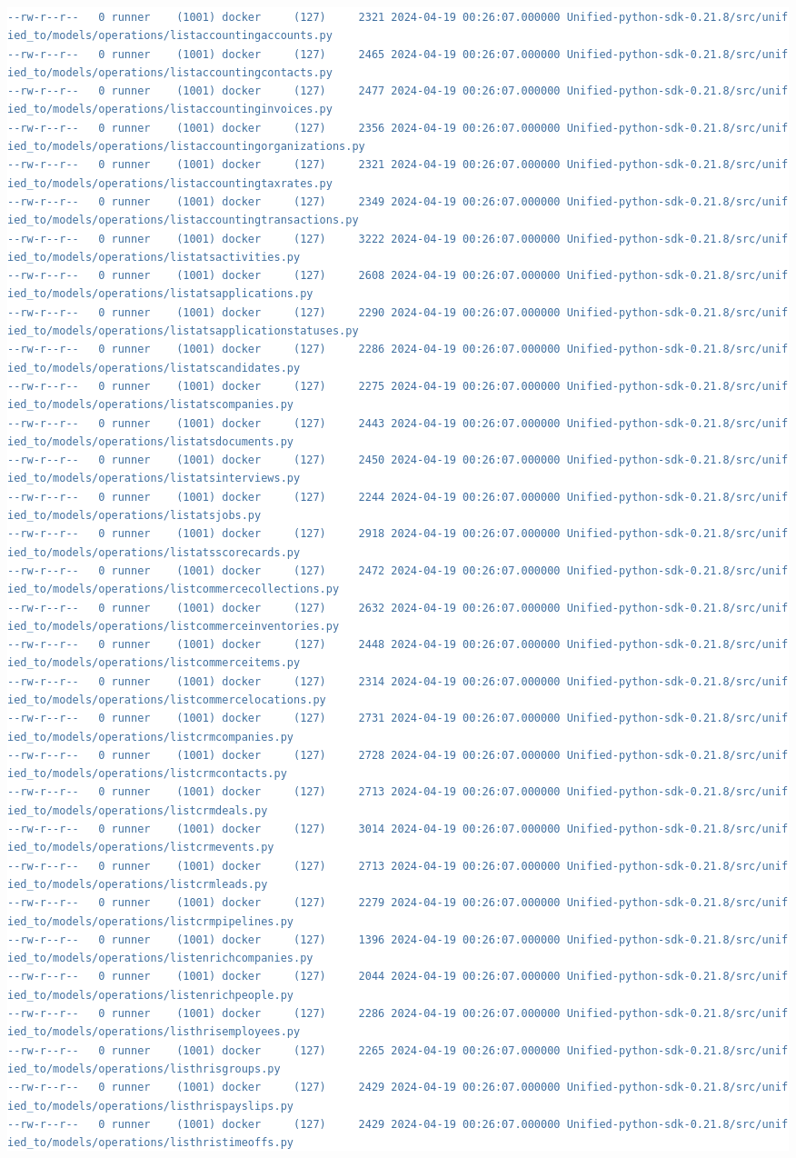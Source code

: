 ```diff
--rw-r--r--   0 runner    (1001) docker     (127)     2321 2024-04-19 00:26:07.000000 Unified-python-sdk-0.21.8/src/unified_to/models/operations/listaccountingaccounts.py
--rw-r--r--   0 runner    (1001) docker     (127)     2465 2024-04-19 00:26:07.000000 Unified-python-sdk-0.21.8/src/unified_to/models/operations/listaccountingcontacts.py
--rw-r--r--   0 runner    (1001) docker     (127)     2477 2024-04-19 00:26:07.000000 Unified-python-sdk-0.21.8/src/unified_to/models/operations/listaccountinginvoices.py
--rw-r--r--   0 runner    (1001) docker     (127)     2356 2024-04-19 00:26:07.000000 Unified-python-sdk-0.21.8/src/unified_to/models/operations/listaccountingorganizations.py
--rw-r--r--   0 runner    (1001) docker     (127)     2321 2024-04-19 00:26:07.000000 Unified-python-sdk-0.21.8/src/unified_to/models/operations/listaccountingtaxrates.py
--rw-r--r--   0 runner    (1001) docker     (127)     2349 2024-04-19 00:26:07.000000 Unified-python-sdk-0.21.8/src/unified_to/models/operations/listaccountingtransactions.py
--rw-r--r--   0 runner    (1001) docker     (127)     3222 2024-04-19 00:26:07.000000 Unified-python-sdk-0.21.8/src/unified_to/models/operations/listatsactivities.py
--rw-r--r--   0 runner    (1001) docker     (127)     2608 2024-04-19 00:26:07.000000 Unified-python-sdk-0.21.8/src/unified_to/models/operations/listatsapplications.py
--rw-r--r--   0 runner    (1001) docker     (127)     2290 2024-04-19 00:26:07.000000 Unified-python-sdk-0.21.8/src/unified_to/models/operations/listatsapplicationstatuses.py
--rw-r--r--   0 runner    (1001) docker     (127)     2286 2024-04-19 00:26:07.000000 Unified-python-sdk-0.21.8/src/unified_to/models/operations/listatscandidates.py
--rw-r--r--   0 runner    (1001) docker     (127)     2275 2024-04-19 00:26:07.000000 Unified-python-sdk-0.21.8/src/unified_to/models/operations/listatscompanies.py
--rw-r--r--   0 runner    (1001) docker     (127)     2443 2024-04-19 00:26:07.000000 Unified-python-sdk-0.21.8/src/unified_to/models/operations/listatsdocuments.py
--rw-r--r--   0 runner    (1001) docker     (127)     2450 2024-04-19 00:26:07.000000 Unified-python-sdk-0.21.8/src/unified_to/models/operations/listatsinterviews.py
--rw-r--r--   0 runner    (1001) docker     (127)     2244 2024-04-19 00:26:07.000000 Unified-python-sdk-0.21.8/src/unified_to/models/operations/listatsjobs.py
--rw-r--r--   0 runner    (1001) docker     (127)     2918 2024-04-19 00:26:07.000000 Unified-python-sdk-0.21.8/src/unified_to/models/operations/listatsscorecards.py
--rw-r--r--   0 runner    (1001) docker     (127)     2472 2024-04-19 00:26:07.000000 Unified-python-sdk-0.21.8/src/unified_to/models/operations/listcommercecollections.py
--rw-r--r--   0 runner    (1001) docker     (127)     2632 2024-04-19 00:26:07.000000 Unified-python-sdk-0.21.8/src/unified_to/models/operations/listcommerceinventories.py
--rw-r--r--   0 runner    (1001) docker     (127)     2448 2024-04-19 00:26:07.000000 Unified-python-sdk-0.21.8/src/unified_to/models/operations/listcommerceitems.py
--rw-r--r--   0 runner    (1001) docker     (127)     2314 2024-04-19 00:26:07.000000 Unified-python-sdk-0.21.8/src/unified_to/models/operations/listcommercelocations.py
--rw-r--r--   0 runner    (1001) docker     (127)     2731 2024-04-19 00:26:07.000000 Unified-python-sdk-0.21.8/src/unified_to/models/operations/listcrmcompanies.py
--rw-r--r--   0 runner    (1001) docker     (127)     2728 2024-04-19 00:26:07.000000 Unified-python-sdk-0.21.8/src/unified_to/models/operations/listcrmcontacts.py
--rw-r--r--   0 runner    (1001) docker     (127)     2713 2024-04-19 00:26:07.000000 Unified-python-sdk-0.21.8/src/unified_to/models/operations/listcrmdeals.py
--rw-r--r--   0 runner    (1001) docker     (127)     3014 2024-04-19 00:26:07.000000 Unified-python-sdk-0.21.8/src/unified_to/models/operations/listcrmevents.py
--rw-r--r--   0 runner    (1001) docker     (127)     2713 2024-04-19 00:26:07.000000 Unified-python-sdk-0.21.8/src/unified_to/models/operations/listcrmleads.py
--rw-r--r--   0 runner    (1001) docker     (127)     2279 2024-04-19 00:26:07.000000 Unified-python-sdk-0.21.8/src/unified_to/models/operations/listcrmpipelines.py
--rw-r--r--   0 runner    (1001) docker     (127)     1396 2024-04-19 00:26:07.000000 Unified-python-sdk-0.21.8/src/unified_to/models/operations/listenrichcompanies.py
--rw-r--r--   0 runner    (1001) docker     (127)     2044 2024-04-19 00:26:07.000000 Unified-python-sdk-0.21.8/src/unified_to/models/operations/listenrichpeople.py
--rw-r--r--   0 runner    (1001) docker     (127)     2286 2024-04-19 00:26:07.000000 Unified-python-sdk-0.21.8/src/unified_to/models/operations/listhrisemployees.py
--rw-r--r--   0 runner    (1001) docker     (127)     2265 2024-04-19 00:26:07.000000 Unified-python-sdk-0.21.8/src/unified_to/models/operations/listhrisgroups.py
--rw-r--r--   0 runner    (1001) docker     (127)     2429 2024-04-19 00:26:07.000000 Unified-python-sdk-0.21.8/src/unified_to/models/operations/listhrispayslips.py
--rw-r--r--   0 runner    (1001) docker     (127)     2429 2024-04-19 00:26:07.000000 Unified-python-sdk-0.21.8/src/unified_to/models/operations/listhristimeoffs.py
```